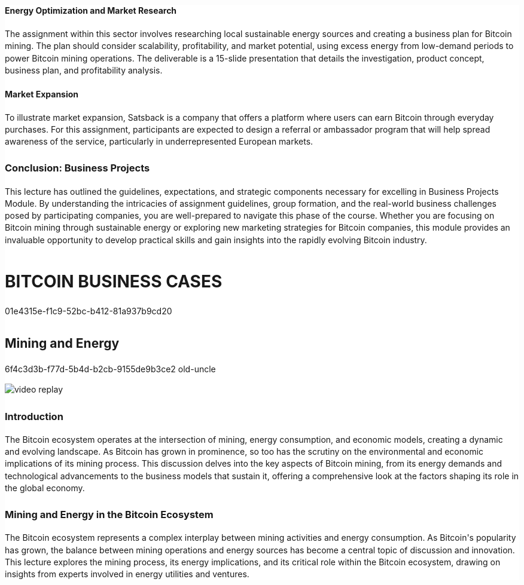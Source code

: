 #### Energy Optimization and Market Research

The assignment within this sector involves researching local sustainable energy sources and creating a business plan for Bitcoin mining. The plan should consider scalability, profitability, and market potential, using excess energy from low-demand periods to power Bitcoin mining operations. The deliverable is a 15-slide presentation that details the investigation, product concept, business plan, and profitability analysis.

#### Market Expansion

To illustrate market expansion, Satsback is a company that offers a platform where users can earn Bitcoin through everyday purchases. For this assignment, participants are expected to design a referral or ambassador program that will help spread awareness of the service, particularly in underrepresented European markets.

### Conclusion: Business Projects

This lecture has outlined the guidelines, expectations, and strategic components necessary for excelling in Business Projects Module. By understanding the intricacies of assignment guidelines, group formation, and the real-world business challenges posed by participating companies, you are well-prepared to navigate this phase of the course. Whether you are focusing on Bitcoin mining through sustainable energy or exploring new marketing strategies for Bitcoin companies, this module provides an invaluable opportunity to develop practical skills and gain insights into the rapidly evolving Bitcoin industry.

# BITCOIN BUSINESS CASES

<partId>01e4315e-f1c9-52bc-b412-81a937b9cd20</partId>

## Mining and Energy

<chapterId>6f4c3d3b-f77d-5b4d-b2cb-9155de9b3ce2</chapterId>
<professor>old-uncle</professor>

![video replay](https://youtu.be/BDeWbWJp5Dw)

### Introduction

The Bitcoin ecosystem operates at the intersection of mining, energy consumption, and economic models, creating a dynamic and evolving landscape. As Bitcoin has grown in prominence, so too has the scrutiny on the environmental and economic implications of its mining process. This discussion delves into the key aspects of Bitcoin mining, from its energy demands and technological advancements to the business models that sustain it, offering a comprehensive look at the factors shaping its role in the global economy.

### Mining and Energy in the Bitcoin Ecosystem

The Bitcoin ecosystem represents a complex interplay between mining activities and energy consumption. As Bitcoin's popularity has grown, the balance between mining operations and energy sources has become a central topic of discussion and innovation. This lecture explores the mining process, its energy implications, and its critical role within the Bitcoin ecosystem, drawing on insights from experts involved in energy utilities and ventures.
